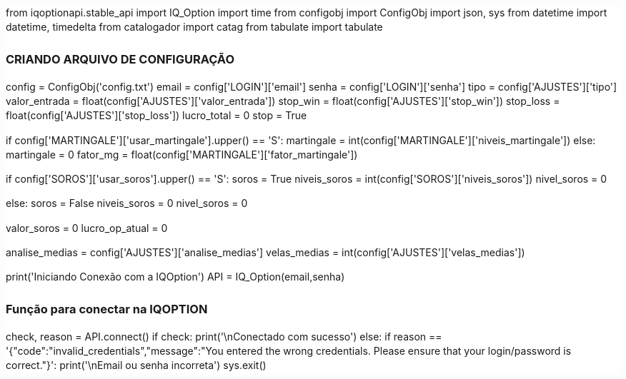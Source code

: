 from iqoptionapi.stable_api import IQ_Option
import time
from configobj import ConfigObj
import json, sys
from datetime import datetime, timedelta
from catalogador import catag
from tabulate import tabulate

### CRIANDO ARQUIVO DE CONFIGURAÇÃO ####
config = ConfigObj('config.txt')
email = config['LOGIN']['email']
senha = config['LOGIN']['senha']
tipo = config['AJUSTES']['tipo']
valor_entrada = float(config['AJUSTES']['valor_entrada'])
stop_win = float(config['AJUSTES']['stop_win'])
stop_loss = float(config['AJUSTES']['stop_loss'])
lucro_total = 0
stop = True

if config['MARTINGALE']['usar_martingale'].upper() == 'S':
    martingale = int(config['MARTINGALE']['niveis_martingale'])
else:
    martingale = 0
fator_mg = float(config['MARTINGALE']['fator_martingale'])


if config['SOROS']['usar_soros'].upper() == 'S':
    soros = True
    niveis_soros = int(config['SOROS']['niveis_soros'])
    nivel_soros = 0

else:
    soros = False
    niveis_soros = 0
    nivel_soros = 0

valor_soros = 0
lucro_op_atual = 0

analise_medias = config['AJUSTES']['analise_medias']
velas_medias = int(config['AJUSTES']['velas_medias'])

print('Iniciando Conexão com a IQOption')
API = IQ_Option(email,senha)

### Função para conectar na IQOPTION ###
check, reason = API.connect()
if check:
    print('\nConectado com sucesso')
else:
    if reason == '{"code":"invalid_credentials","message":"You entered the wrong credentials. Please ensure that your login/password is correct."}':
        print('\nEmail ou senha incorreta')
        sys.exit()
        
